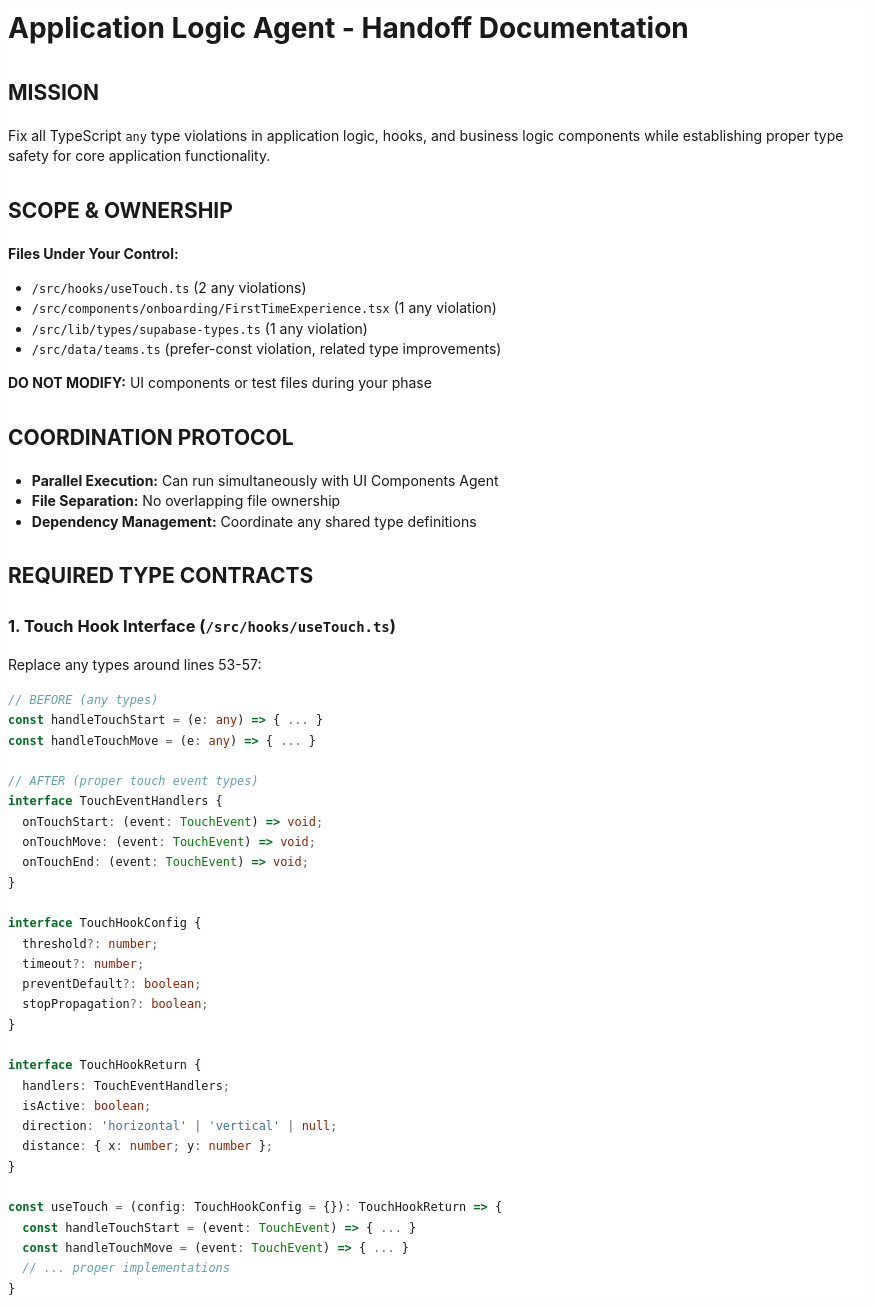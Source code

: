 # Application Logic Agent - Handoff Documentation

## MISSION
Fix all TypeScript `any` type violations in application logic, hooks, and business logic components while establishing proper type safety for core application functionality.

## SCOPE & OWNERSHIP
**Files Under Your Control:**
- `/src/hooks/useTouch.ts` (2 any violations)
- `/src/components/onboarding/FirstTimeExperience.tsx` (1 any violation)
- `/src/lib/types/supabase-types.ts` (1 any violation)
- `/src/data/teams.ts` (prefer-const violation, related type improvements)

**DO NOT MODIFY:** UI components or test files during your phase

## COORDINATION PROTOCOL
- **Parallel Execution:** Can run simultaneously with UI Components Agent
- **File Separation:** No overlapping file ownership
- **Dependency Management:** Coordinate any shared type definitions

## REQUIRED TYPE CONTRACTS

### 1. Touch Hook Interface (`/src/hooks/useTouch.ts`)
Replace any types around lines 53-57:
```typescript
// BEFORE (any types)
const handleTouchStart = (e: any) => { ... }
const handleTouchMove = (e: any) => { ... }

// AFTER (proper touch event types)
interface TouchEventHandlers {
  onTouchStart: (event: TouchEvent) => void;
  onTouchMove: (event: TouchEvent) => void;
  onTouchEnd: (event: TouchEvent) => void;
}

interface TouchHookConfig {
  threshold?: number;
  timeout?: number;
  preventDefault?: boolean;
  stopPropagation?: boolean;
}

interface TouchHookReturn {
  handlers: TouchEventHandlers;
  isActive: boolean;
  direction: 'horizontal' | 'vertical' | null;
  distance: { x: number; y: number };
}

const useTouch = (config: TouchHookConfig = {}): TouchHookReturn => {
  const handleTouchStart = (event: TouchEvent) => { ... }
  const handleTouchMove = (event: TouchEvent) => { ... }
  // ... proper implementations
}
```
